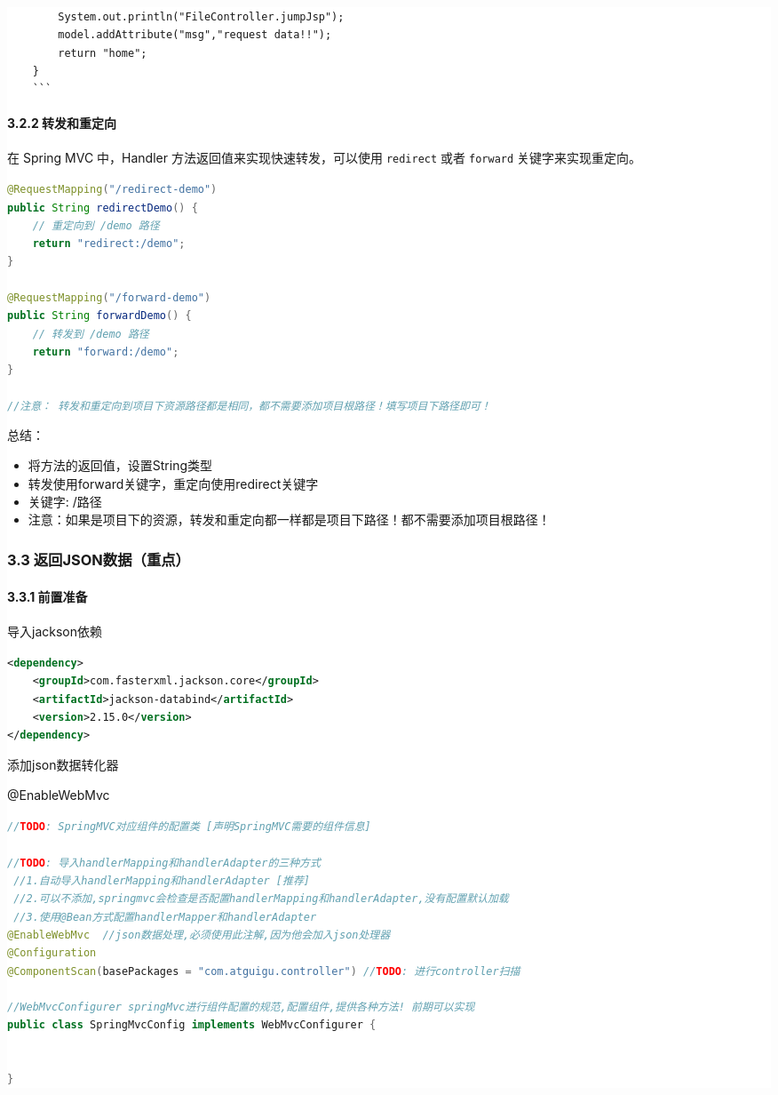             System.out.println("FileController.jumpJsp");
            model.addAttribute("msg","request data!!");
            return "home";
        }
        ```

#### 3.2.2 转发和重定向

在 Spring MVC 中，Handler 方法返回值来实现快速转发，可以使用 `redirect` 或者 `forward` 关键字来实现重定向。

```java
@RequestMapping("/redirect-demo")
public String redirectDemo() {
    // 重定向到 /demo 路径 
    return "redirect:/demo";
}

@RequestMapping("/forward-demo")
public String forwardDemo() {
    // 转发到 /demo 路径
    return "forward:/demo";
}

//注意： 转发和重定向到项目下资源路径都是相同，都不需要添加项目根路径！填写项目下路径即可！
```

总结：

-   将方法的返回值，设置String类型
-   转发使用forward关键字，重定向使用redirect关键字
-   关键字: /路径
-   注意：如果是项目下的资源，转发和重定向都一样都是项目下路径！都不需要添加项目根路径！

### 3.3 返回JSON数据（重点）

#### 3.3.1 前置准备

导入jackson依赖

```xml
<dependency>
    <groupId>com.fasterxml.jackson.core</groupId>
    <artifactId>jackson-databind</artifactId>
    <version>2.15.0</version>
</dependency>
```

添加json数据转化器

@EnableWebMvc&#x20;

```java
//TODO: SpringMVC对应组件的配置类 [声明SpringMVC需要的组件信息]

//TODO: 导入handlerMapping和handlerAdapter的三种方式
 //1.自动导入handlerMapping和handlerAdapter [推荐]
 //2.可以不添加,springmvc会检查是否配置handlerMapping和handlerAdapter,没有配置默认加载
 //3.使用@Bean方式配置handlerMapper和handlerAdapter
@EnableWebMvc  //json数据处理,必须使用此注解,因为他会加入json处理器
@Configuration
@ComponentScan(basePackages = "com.atguigu.controller") //TODO: 进行controller扫描

//WebMvcConfigurer springMvc进行组件配置的规范,配置组件,提供各种方法! 前期可以实现
public class SpringMvcConfig implements WebMvcConfigurer {


}
```
